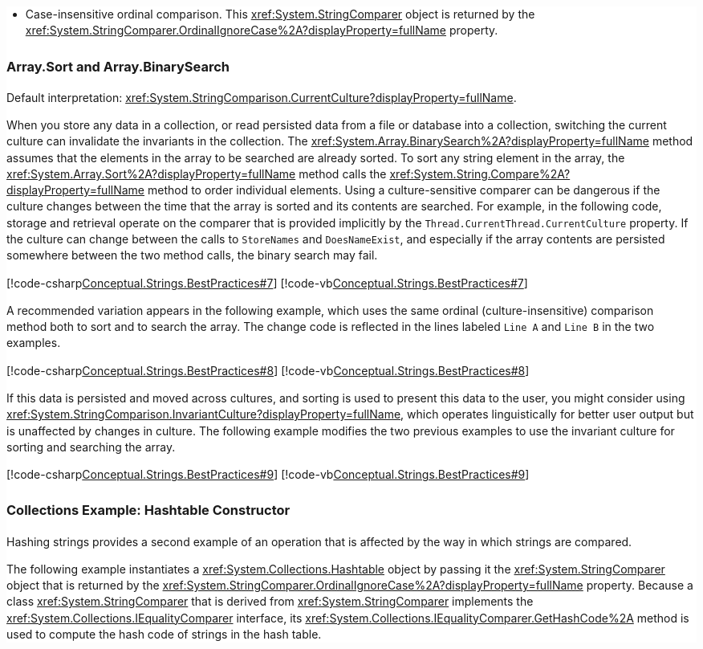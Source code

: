 -   Case-insensitive ordinal comparison. This <xref:System.StringComparer> object is returned by the <xref:System.StringComparer.OrdinalIgnoreCase%2A?displayProperty=fullName> property.  
  
### Array.Sort and Array.BinarySearch  
 Default interpretation: <xref:System.StringComparison.CurrentCulture?displayProperty=fullName>.  
  
 When you store any data in a collection, or read persisted data from a file or database into a collection, switching the current culture can invalidate the invariants in the collection. The <xref:System.Array.BinarySearch%2A?displayProperty=fullName> method assumes that the elements in the array to be searched are already sorted. To sort any string element in the array, the <xref:System.Array.Sort%2A?displayProperty=fullName> method calls the <xref:System.String.Compare%2A?displayProperty=fullName> method to order individual elements. Using a culture-sensitive comparer can be dangerous if the culture changes between the time that the array is sorted and its contents are searched. For example, in the following code, storage and retrieval operate on the comparer that is provided implicitly by the `Thread.CurrentThread.CurrentCulture` property. If the culture can change between the calls to `StoreNames` and `DoesNameExist`, and especially if the array contents are persisted somewhere between the two method calls, the binary search may fail.  
  
 [!code-csharp[Conceptual.Strings.BestPractices#7](../../../samples/snippets/csharp/VS_Snippets_CLR/conceptual.strings.bestpractices/cs/indirect1.cs#7)]
 [!code-vb[Conceptual.Strings.BestPractices#7](../../../samples/snippets/visualbasic/VS_Snippets_CLR/conceptual.strings.bestpractices/vb/indirect1.vb#7)]  
  
 A recommended variation appears in the following example, which uses the same ordinal (culture-insensitive) comparison method both to sort and to search the array. The change code is reflected in the lines labeled `Line A` and `Line B` in the two examples.  
  
 [!code-csharp[Conceptual.Strings.BestPractices#8](../../../samples/snippets/csharp/VS_Snippets_CLR/conceptual.strings.bestpractices/cs/indirect1.cs#8)]
 [!code-vb[Conceptual.Strings.BestPractices#8](../../../samples/snippets/visualbasic/VS_Snippets_CLR/conceptual.strings.bestpractices/vb/indirect1.vb#8)]  
  
 If this data is persisted and moved across cultures, and sorting is used to present this data to the user, you might consider using <xref:System.StringComparison.InvariantCulture?displayProperty=fullName>, which operates linguistically for better user output but is unaffected by changes in culture. The following example modifies the two previous examples to use the invariant culture for sorting and searching the array.  
  
 [!code-csharp[Conceptual.Strings.BestPractices#9](../../../samples/snippets/csharp/VS_Snippets_CLR/conceptual.strings.bestpractices/cs/indirect1.cs#9)]
 [!code-vb[Conceptual.Strings.BestPractices#9](../../../samples/snippets/visualbasic/VS_Snippets_CLR/conceptual.strings.bestpractices/vb/indirect1.vb#9)]  
  
### Collections Example: Hashtable Constructor  
 Hashing strings provides a second example of an operation that is affected by the way in which strings are compared.  
  
 The following example instantiates a <xref:System.Collections.Hashtable> object by passing it the <xref:System.StringComparer> object that is returned by the <xref:System.StringComparer.OrdinalIgnoreCase%2A?displayProperty=fullName> property. Because a class <xref:System.StringComparer> that is derived from <xref:System.StringComparer> implements the <xref:System.Collections.IEqualityComparer> interface, its <xref:System.Collections.IEqualityComparer.GetHashCode%2A> method is used to compute the hash code of strings in the hash table.  
  